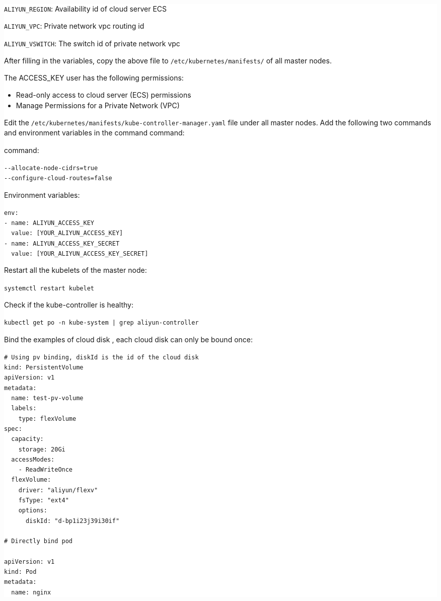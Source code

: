 `ALIYUN_REGION`: Availability id of cloud server ECS

`ALIYUN_VPC`: Private network vpc routing id

`ALIYUN_VSWITCH`: The switch id of private network vpc


After filling in the variables, copy the above file to `/etc/kubernetes/manifests/` of all master nodes.

The ACCESS_KEY user has the following permissions:

- Read-only access to cloud server (ECS) permissions
- Manage Permissions for a Private Network (VPC)

Edit the `/etc/kubernetes/manifests/kube-controller-manager.yaml` file under all master nodes. Add the following two commands and environment variables in the command command:

command:

```
--allocate-node-cidrs=true
--configure-cloud-routes=false
```

Environment variables:

```
env:
- name: ALIYUN_ACCESS_KEY
  value: [YOUR_ALIYUN_ACCESS_KEY]
- name: ALIYUN_ACCESS_KEY_SECRET
  value: [YOUR_ALIYUN_ACCESS_KEY_SECRET]
```

Restart all the kubelets of the master node:

```
systemctl restart kubelet
```

Check if the kube-controller is healthy:
```
kubectl get po -n kube-system | grep aliyun-controller
```

Bind the examples of cloud disk , each cloud disk can only be bound once:

```
# Using pv binding, diskId is the id of the cloud disk
kind: PersistentVolume
apiVersion: v1
metadata:
  name: test-pv-volume
  labels:
    type: flexVolume
spec:
  capacity:
    storage: 20Gi
  accessModes:
    - ReadWriteOnce
  flexVolume:
    driver: "aliyun/flexv"
    fsType: "ext4"
    options:
      diskId: "d-bp1i23j39i30if"

# Directly bind pod

apiVersion: v1
kind: Pod
metadata:
  name: nginx
```